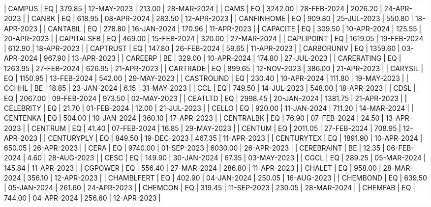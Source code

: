 | CAMPUS | EQ | 379.85 | 12-MAY-2023 | 213.00 | 28-MAR-2024 |
| CAMS | EQ | 3242.00 | 28-FEB-2024 | 2026.20 | 24-APR-2023 |
| CANBK | EQ | 618.95 | 08-APR-2024 | 283.50 | 12-APR-2023 |
| CANFINHOME | EQ | 909.80 | 25-JUL-2023 | 550.80 | 18-APR-2023 |
| CANTABIL | EQ | 278.80 | 16-JAN-2024 | 170.96 | 11-APR-2023 |
| CAPACITE | EQ | 309.50 | 10-APR-2024 | 125.55 | 20-APR-2023 |
| CAPITALSFB | EQ | 469.00 | 15-FEB-2024 | 320.00 | 27-MAR-2024 |
| CAPLIPOINT | EQ | 1619.05 | 19-FEB-2024 | 612.90 | 18-APR-2023 |
| CAPTRUST | EQ | 147.80 | 26-FEB-2024 | 59.65 | 11-APR-2023 |
| CARBORUNIV | EQ | 1359.60 | 03-APR-2024 | 967.90 | 13-APR-2023 |
| CAREERP | BE | 329.00 | 10-APR-2024 | 174.80 | 27-JUL-2023 |
| CARERATING | EQ | 1263.95 | 27-FEB-2024 | 626.95 | 21-APR-2023 |
| CARTRADE | EQ | 899.65 | 12-NOV-2023 | 386.00 | 21-APR-2023 |
| CARYSIL | EQ | 1150.95 | 13-FEB-2024 | 542.00 | 29-MAY-2023 |
| CASTROLIND | EQ | 230.40 | 10-APR-2024 | 111.80 | 19-MAY-2023 |
| CCHHL | BE | 18.85 | 23-JAN-2024 | 6.15 | 31-MAY-2023 |
| CCL | EQ | 749.50 | 14-JUL-2023 | 548.00 | 18-APR-2023 |
| CDSL | EQ | 2067.00 | 09-FEB-2024 | 973.50 | 02-MAY-2023 |
| CEATLTD | EQ | 2998.45 | 20-JAN-2024 | 1381.75 | 21-APR-2023 |
| CELEBRITY | EQ | 21.70 | 01-FEB-2024 | 12.00 | 21-JUL-2023 |
| CELLO | EQ | 920.00 | 11-JAN-2024 | 711.20 | 14-MAR-2024 |
| CENTENKA | EQ | 504.00 | 10-JAN-2024 | 360.10 | 17-APR-2023 |
| CENTRALBK | EQ | 76.90 | 07-FEB-2024 | 24.50 | 13-APR-2023 |
| CENTRUM | EQ | 41.40 | 07-FEB-2024 | 16.85 | 29-MAY-2023 |
| CENTUM | EQ | 2011.05 | 27-FEB-2024 | 708.95 | 12-APR-2023 |
| CENTURYPLY | EQ | 849.50 | 19-DEC-2023 | 467.35 | 11-APR-2023 |
| CENTURYTEX | EQ | 1891.90 | 10-APR-2024 | 650.05 | 26-APR-2023 |
| CERA | EQ | 9740.00 | 01-SEP-2023 | 6030.00 | 26-APR-2023 |
| CEREBRAINT | BE | 12.35 | 06-FEB-2024 | 4.60 | 28-AUG-2023 |
| CESC | EQ | 149.90 | 30-JAN-2024 | 67.35 | 03-MAY-2023 |
| CGCL | EQ | 289.25 | 05-MAR-2024 | 145.84 | 11-APR-2023 |
| CGPOWER | EQ | 556.40 | 27-MAR-2024 | 286.80 | 11-APR-2023 |
| CHALET | EQ | 958.00 | 28-MAR-2024 | 356.10 | 12-APR-2023 |
| CHAMBLFERT | EQ | 402.90 | 04-JAN-2024 | 250.05 | 16-AUG-2023 |
| CHEMBOND | EQ | 639.50 | 05-JAN-2024 | 261.60 | 24-APR-2023 |
| CHEMCON | EQ | 319.45 | 11-SEP-2023 | 230.05 | 28-MAR-2024 |
| CHEMFAB | EQ | 744.00 | 04-APR-2024 | 256.60 | 12-APR-2023 |